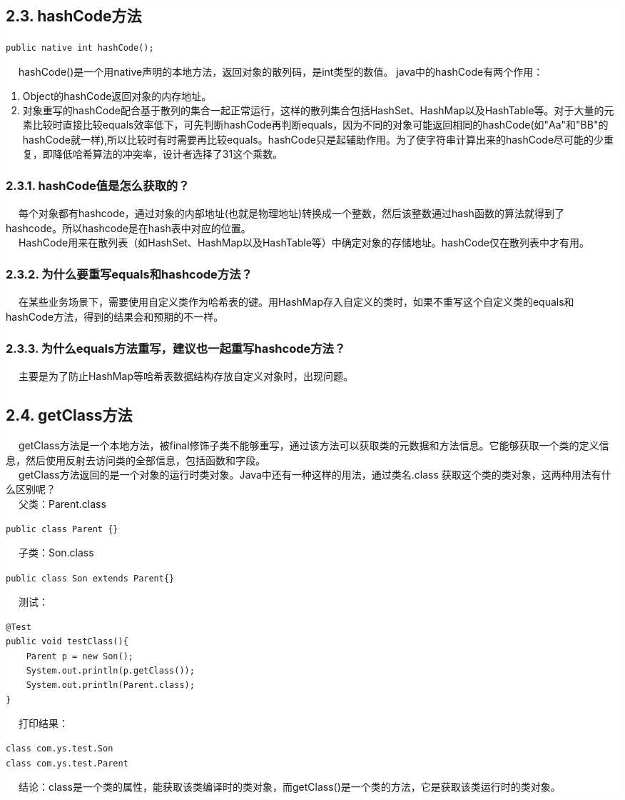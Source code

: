 ## 2.3. hashCode方法  

```
public native int hashCode();
```
&emsp; hashCode()是一个用native声明的本地方法，返回对象的散列码，是int类型的数值。
java中的hashCode有两个作用：  
1. Object的hashCode返回对象的内存地址。  
2. 对象重写的hashCode配合基于散列的集合一起正常运行，这样的散列集合包括HashSet、HashMap以及HashTable等。对于大量的元素比较时直接比较equals效率低下，可先判断hashCode再判断equals，因为不同的对象可能返回相同的hashCode(如"Aa"和"BB"的hashCode就一样),所以比较时有时需要再比较equals。hashCode只是起辅助作用。为了使字符串计算出来的hashCode尽可能的少重复，即降低哈希算法的冲突率，设计者选择了31这个乘数。  

### 2.3.1. hashCode值是怎么获取的？  
&emsp; 每个对象都有hashcode，通过对象的内部地址(也就是物理地址)转换成一个整数，然后该整数通过hash函数的算法就得到了hashcode。所以hashcode是在hash表中对应的位置。  
&emsp; HashCode用来在散列表（如HashSet、HashMap以及HashTable等）中确定对象的存储地址。hashCode仅在散列表中才有用。  

### 2.3.2. 为什么要重写equals和hashcode方法？  
&emsp; 在某些业务场景下，需要使用自定义类作为哈希表的键。用HashMap存入自定义的类时，如果不重写这个自定义类的equals和hashCode方法，得到的结果会和预期的不一样。  

### 2.3.3. 为什么equals方法重写，建议也一起重写hashcode方法？  
&emsp; 主要是为了防止HashMap等哈希表数据结构存放自定义对象时，出现问题。  



## 2.4. getClass方法  
&emsp; getClass方法是一个本地方法，被final修饰子类不能够重写，通过该方法可以获取类的元数据和方法信息。它能够获取一个类的定义信息，然后使用反射去访问类的全部信息，包括函数和字段。  
&emsp; getClass方法返回的是一个对象的运行时类对象。Java中还有一种这样的用法，通过类名.class 获取这个类的类对象，这两种用法有什么区别呢？  
&emsp; 父类：Parent.class  

```
public class Parent {}
```
&emsp; 子类：Son.class  

```
public class Son extends Parent{}
```
&emsp; 测试：  

```
@Test
public void testClass(){
    Parent p = new Son();
    System.out.println(p.getClass());
    System.out.println(Parent.class);
}
```
&emsp; 打印结果： 

    class com.ys.test.Son
    class com.ys.test.Parent
&emsp; 结论：class是一个类的属性，能获取该类编译时的类对象，而getClass()是一个类的方法，它是获取该类运行时的类对象。  
